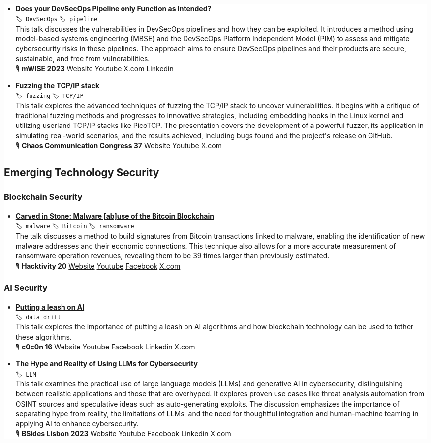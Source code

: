 - [**Does your DevSecOps Pipeline only Function as Intended?**](https://www.youtube.com/watch?v=bpeZw2DiZpc)    
`🏷️ DevSecOps`  `🏷️ pipeline`  
This talk discusses the vulnerabilities in DevSecOps pipelines and how they can be exploited. It introduces a method using model-based systems engineering (MBSE) and the DevSecOps Platform Independent Model (PIM) to assess and mitigate cybersecurity risks in these pipelines. The approach aims to ensure DevSecOps pipelines and their products are secure, sustainable, and free from vulnerabilities.  
🎙️  **mWISE 2023** [Website](https://mwise.mandiant.com) [Youtube](https://www.youtube.com/playlist?list=PLdkRFluYWTrLOrFPjb8ZdjqPGJNyacWPd) [X.com](https://x.com/mwiseconference)  [Linkedin](https://www.linkedin.com/showcase/mwise-conference)    

- [**Fuzzing the TCP/IP stack**](https://www.youtube.com/watch?v=DobIrGdLEi0)    
`🏷️ fuzzing`  `🏷️ TCP/IP`  
This talk explores the advanced techniques of fuzzing the TCP/IP stack to uncover vulnerabilities. It begins with a critique of traditional fuzzing methods and progresses to innovative strategies, including embedding hooks in the Linux kernel and utilizing userland TCP/IP stacks like PicoTCP. The presentation covers the development of a powerful fuzzer, its application in simulating real-world scenarios, and the results achieved, including bugs found and the project's release on GitHub.  
🎙️  **Chaos Communication Congress 37** [Website](https://events.ccc.de/congress) [Youtube](https://www.youtube.com/playlist?list=PL_IxoDz1Nq2ZaHqsvqyBCrm8EdCTvkIxr) [X.com](https://x.com/ccc)    

## Emerging Technology Security
### Blockchain Security
- [**Carved in Stone: Malware [ab]use of the Bitcoin Blockchain**](https://www.youtube.com/watch?v=fyutVF9hJH8)    
`🏷️ malware`  `🏷️ Bitcoin`  `🏷️ ransomware`  
The talk discusses a method to build signatures from Bitcoin transactions linked to malware, enabling the identification of new malware addresses and their economic connections. This technique also allows for a more accurate measurement of ransomware operation revenues, revealing them to be 39 times larger than previously estimated.  
🎙️  **Hacktivity 20** [Website](https://hacktivity.com/) [Youtube](https://www.youtube.com/playlist?list=PLbrZ_OVEaffIhjsJQglO0jiQT_01Oum9W) [Facebook](https://www.facebook.com/hacktivity)  [X.com](https://x.com/hacktivityconf)    

### AI Security
- [**Putting a leash on AI**](https://www.youtube.com/watch?v=uyiOOaSyrvc)    
`🏷️ data drift`  
This talk explores the importance of putting a leash on AI algorithms and how blockchain technology can be used to tether these algorithms.  
🎙️  **c0c0n 16** [Website](https://india.c0c0n.org/2023) [Youtube](https://www.youtube.com/channel/UCdrUwHUyIyxz-Xd5e920_yQ) [Facebook](https://www.facebook.com/pages/c0c0n/137968402889465)  [Linkedin](https://www.linkedin.com/company/c0c0nconference)  [X.com](https://x.com/_c0c0n_)    

- [**The Hype and Reality of Using LLMs for Cybersecurity**](https://www.youtube.com/watch?v=_-HLHcbTRt4)    
`🏷️ LLM`  
This talk examines the practical use of large language models (LLMs) and generative AI in cybersecurity, distinguishing between realistic applications and those that are overhyped. It explores proven use cases like threat analysis automation from OSINT sources and speculative ideas such as auto-generating exploits. The discussion emphasizes the importance of separating hype from reality, the limitations of LLMs, and the need for thoughtful integration and human-machine teaming in applying AI to enhance cybersecurity.  
🎙️  **BSides Lisbon 2023** [Website](https://bsideslisbon.org) [Youtube](https://www.youtube.com/playlist?list=PLbuNP88_wbNzLYSSF-3ZpUj3NEXaFrHkO) [Facebook](https://www.facebook.com/Bsideslisbon)  [Linkedin](https://www.linkedin.com/company/bsideslisbon)  [X.com](https://x.com/Bsideslisbon)    

